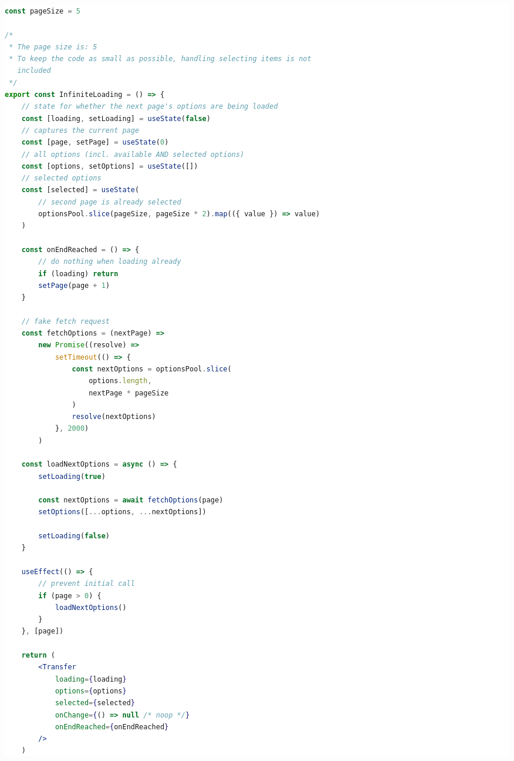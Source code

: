 ```jsx
const pageSize = 5

/*
 * The page size is: 5
 * To keep the code as small as possible, handling selecting items is not
   included
 */
export const InfiniteLoading = () => {
    // state for whether the next page's options are being loaded
    const [loading, setLoading] = useState(false)
    // captures the current page
    const [page, setPage] = useState(0)
    // all options (incl. available AND selected options)
    const [options, setOptions] = useState([])
    // selected options
    const [selected] = useState(
        // second page is already selected
        optionsPool.slice(pageSize, pageSize * 2).map(({ value }) => value)
    )

    const onEndReached = () => {
        // do nothing when loading already
        if (loading) return
        setPage(page + 1)
    }

    // fake fetch request
    const fetchOptions = (nextPage) =>
        new Promise((resolve) =>
            setTimeout(() => {
                const nextOptions = optionsPool.slice(
                    options.length,
                    nextPage * pageSize
                )
                resolve(nextOptions)
            }, 2000)
        )

    const loadNextOptions = async () => {
        setLoading(true)

        const nextOptions = await fetchOptions(page)
        setOptions([...options, ...nextOptions])

        setLoading(false)
    }

    useEffect(() => {
        // prevent initial call
        if (page > 0) {
            loadNextOptions()
        }
    }, [page])

    return (
        <Transfer
            loading={loading}
            options={options}
            selected={selected}
            onChange={() => null /* noop */}
            onEndReached={onEndReached}
        />
    )
```